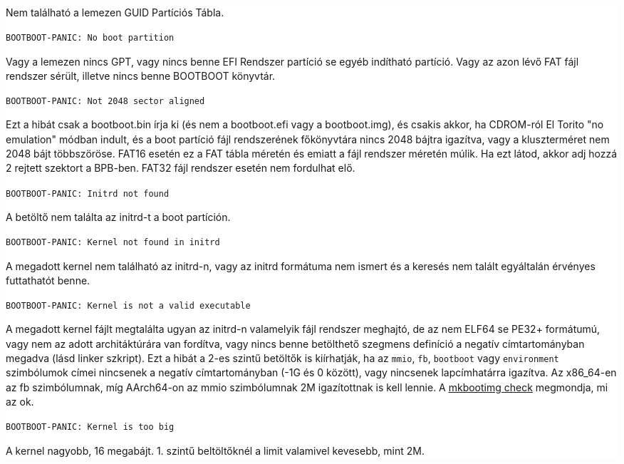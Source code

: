 Nem található a lemezen GUID Partíciós Tábla.

```
BOOTBOOT-PANIC: No boot partition
```

Vagy a lemezen nincs GPT, vagy nincs benne EFI Rendszer partíció se egyéb indítható partíció. Vagy az azon lévő FAT
fájl rendszer sérült, illetve nincs benne BOOTBOOT könyvtár.

```
BOOTBOOT-PANIC: Not 2048 sector aligned
```

Ezt a hibát csak a bootboot.bin írja ki (és nem a bootboot.efi vagy a bootboot.img), és csakis akkor,
ha CDROM-ról El Torito "no emulation" módban indult, és a boot partíció fájl rendszerének főkönyvtára
nincs 2048 bájtra igazítva, vagy a kluszterméret nem 2048 bájt többszöröse. FAT16 esetén ez a FAT tábla
méretén és emiatt a fájl rendszer méretén múlik. Ha ezt látod, akkor adj hozzá 2 rejtett szektort a BPB-ben.
FAT32 fájl rendszer esetén nem fordulhat elő.

```
BOOTBOOT-PANIC: Initrd not found
```

A betöltő nem találta az initrd-t a boot partíción.

```
BOOTBOOT-PANIC: Kernel not found in initrd
```

A megadott kernel nem található az initrd-n, vagy az initrd formátuma nem ismert és a keresés nem talált
egyáltalán érvényes futtathatót benne.

```
BOOTBOOT-PANIC: Kernel is not a valid executable
```

A megadott kernel fájlt megtalálta ugyan az initrd-n valamelyik fájl rendszer meghajtó, de az nem ELF64 se PE32+ formátumú,
vagy nem az adott architáktúrára van fordítva, vagy nincs benne betölthető szegmens definíció a negatív címtartományban
megadva (lásd linker szkript). Ezt a hibát a 2-es szintű betöltők is kiírhatják, ha az `mmio`, `fb`, `bootboot` vagy
`environment` szimbólumok címei nincsenek a negatív címtartományban (-1G és 0 között), vagy nincsenek lapcímhatárra igazítva.
Az x86_64-en az fb szimbólumnak, míg AArch64-on az mmio szimbólumnak 2M igazítottnak is kell lennie. A [mkbootimg check](https://gitlab.com/bztsrc/bootboot/tree/master/mkbootimg)
megmondja, mi az ok.

```
BOOTBOOT-PANIC: Kernel is too big
```

A kernel nagyobb, 16 megabájt. 1. szintű beltöltőknél a limit valamivel kevesebb, mint 2M.
